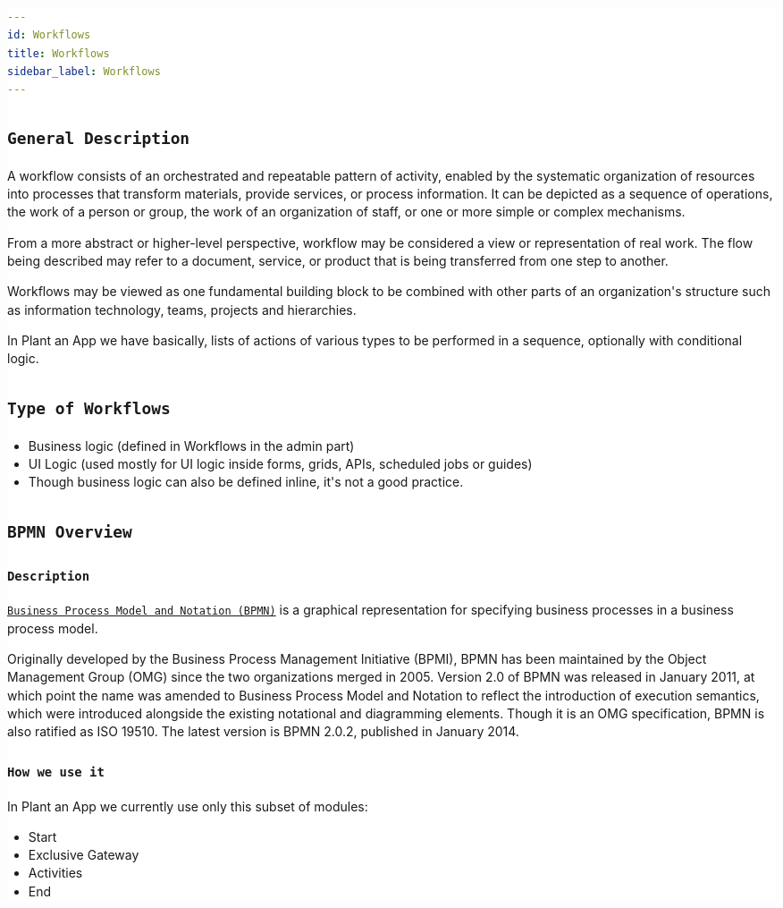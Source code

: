 ```yaml
---
id: Workflows 
title: Workflows
sidebar_label: Workflows
---
```



## `General Description`

A workflow consists of an orchestrated and repeatable pattern of activity, enabled by the systematic organization of resources into processes that transform materials, provide services, or process information. It can be depicted as a sequence of operations, the work of a person or group, the work of an organization of staff, or one or more simple or complex mechanisms.

From a more abstract or higher-level perspective, workflow may be considered a view or representation of real work. The flow being described may refer to a document, service, or product that is being transferred from one step to another.

Workflows may be viewed as one fundamental building block to be combined with other parts of an organization's structure such as information technology, teams, projects and hierarchies.

In Plant an App we have basically, lists of actions of various types to be performed in a sequence, optionally with conditional logic.

## `Type of Workflows`

* Business logic (defined in Workflows in the admin part)
* UI Logic (used mostly for UI logic inside forms, grids, APIs, scheduled jobs or guides)
* Though business logic can also be defined inline, it's not a good practice.

## `BPMN Overview`

### `Description`

[`Business Process Model and Notation (BPMN)`](http://www.bpmn.org/) is a graphical representation for specifying business processes in a business process model.

Originally developed by the Business Process Management Initiative (BPMI), BPMN has been maintained by the Object Management Group (OMG) since the two organizations merged in 2005. Version 2.0 of BPMN was released in January 2011, at which point the name was amended to Business Process Model and Notation to reflect the introduction of execution semantics, which were introduced alongside the existing notational and diagramming elements. Though it is an OMG specification, BPMN is also ratified as ISO 19510. The latest version is BPMN 2.0.2, published in January 2014.

### `How we use it`

In Plant an App we currently use only this subset of modules:

* Start
* Exclusive Gateway
* Activities
* End
